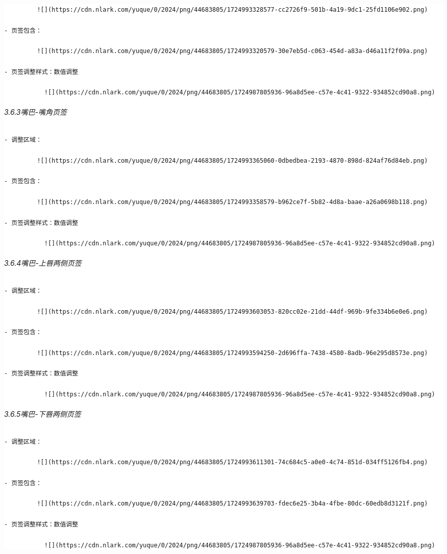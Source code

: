              ![](https://cdn.nlark.com/yuque/0/2024/png/44683805/1724993328577-cc2726f9-501b-4a19-9dc1-25fd1106e902.png)

    - 页签包含：

             ![](https://cdn.nlark.com/yuque/0/2024/png/44683805/1724993320579-30e7eb5d-c063-454d-a83a-d46a11f2f09a.png)

    - 页签调整样式：数值调整

               ![](https://cdn.nlark.com/yuque/0/2024/png/44683805/1724987805936-96a8d5ee-c57e-4c41-9322-934852cd90a8.png)



###### 3.6.3嘴巴-嘴角页签
    - 调整区域：

             ![](https://cdn.nlark.com/yuque/0/2024/png/44683805/1724993365060-0dbedbea-2193-4870-898d-824af76d84eb.png)

    - 页签包含：

             ![](https://cdn.nlark.com/yuque/0/2024/png/44683805/1724993358579-b962ce7f-5b82-4d8a-baae-a26a0698b118.png)

    - 页签调整样式：数值调整

               ![](https://cdn.nlark.com/yuque/0/2024/png/44683805/1724987805936-96a8d5ee-c57e-4c41-9322-934852cd90a8.png)



###### 3.6.4嘴巴-上唇两侧页签
    - 调整区域：

             ![](https://cdn.nlark.com/yuque/0/2024/png/44683805/1724993603053-820cc02e-21dd-44df-969b-9fe334b6e0e6.png)

    - 页签包含：

             ![](https://cdn.nlark.com/yuque/0/2024/png/44683805/1724993594250-2d696ffa-7438-4580-8adb-96e295d8573e.png)

    - 页签调整样式：数值调整

               ![](https://cdn.nlark.com/yuque/0/2024/png/44683805/1724987805936-96a8d5ee-c57e-4c41-9322-934852cd90a8.png)



###### 3.6.5嘴巴-下唇两侧页签
    - 调整区域：

             ![](https://cdn.nlark.com/yuque/0/2024/png/44683805/1724993611301-74c684c5-a0e0-4c74-851d-034ff5126fb4.png)

    - 页签包含：

             ![](https://cdn.nlark.com/yuque/0/2024/png/44683805/1724993639703-fdec6e25-3b4a-4fbe-80dc-60edb8d3121f.png)

    - 页签调整样式：数值调整

               ![](https://cdn.nlark.com/yuque/0/2024/png/44683805/1724987805936-96a8d5ee-c57e-4c41-9322-934852cd90a8.png)


